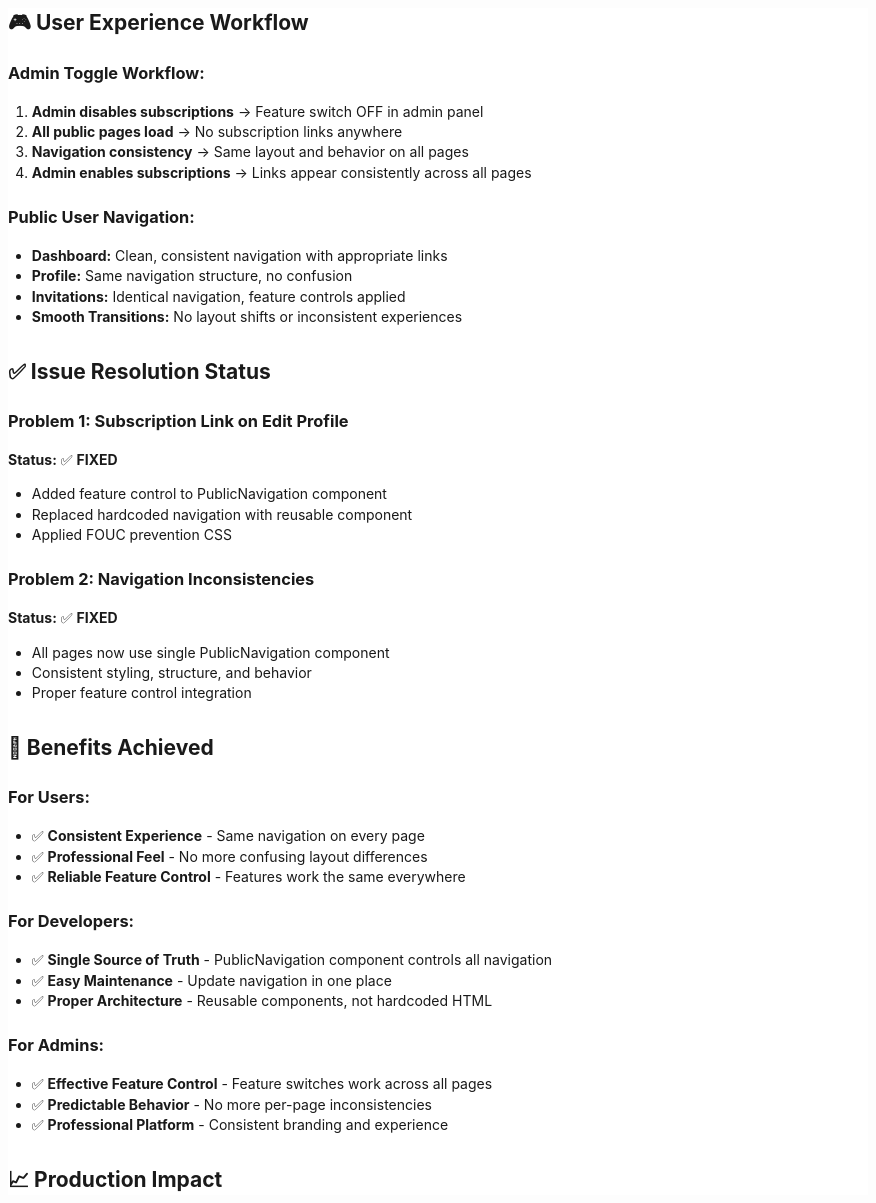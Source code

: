 ## 🎮 **User Experience Workflow**

### **Admin Toggle Workflow:**
1. **Admin disables subscriptions** → Feature switch OFF in admin panel
2. **All public pages load** → No subscription links anywhere
3. **Navigation consistency** → Same layout and behavior on all pages
4. **Admin enables subscriptions** → Links appear consistently across all pages

### **Public User Navigation:**
- **Dashboard:** Clean, consistent navigation with appropriate links
- **Profile:** Same navigation structure, no confusion
- **Invitations:** Identical navigation, feature controls applied
- **Smooth Transitions:** No layout shifts or inconsistent experiences

## ✅ **Issue Resolution Status**

### **Problem 1: Subscription Link on Edit Profile** 
**Status:** ✅ **FIXED**
- Added feature control to PublicNavigation component
- Replaced hardcoded navigation with reusable component
- Applied FOUC prevention CSS

### **Problem 2: Navigation Inconsistencies**
**Status:** ✅ **FIXED** 
- All pages now use single PublicNavigation component
- Consistent styling, structure, and behavior
- Proper feature control integration

## 🚀 **Benefits Achieved**

### **For Users:**
- ✅ **Consistent Experience** - Same navigation on every page
- ✅ **Professional Feel** - No more confusing layout differences
- ✅ **Reliable Feature Control** - Features work the same everywhere

### **For Developers:**
- ✅ **Single Source of Truth** - PublicNavigation component controls all navigation
- ✅ **Easy Maintenance** - Update navigation in one place
- ✅ **Proper Architecture** - Reusable components, not hardcoded HTML

### **For Admins:**
- ✅ **Effective Feature Control** - Feature switches work across all pages
- ✅ **Predictable Behavior** - No more per-page inconsistencies
- ✅ **Professional Platform** - Consistent branding and experience

## 📈 **Production Impact**
